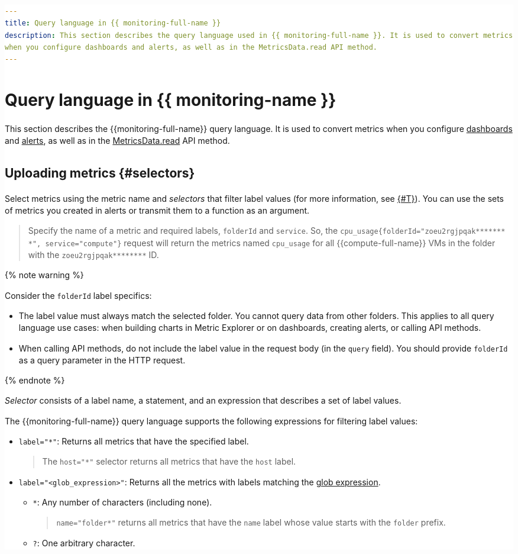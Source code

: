 ```yaml
---
title: Query language in {{ monitoring-full-name }}
description: This section describes the query language used in {{ monitoring-full-name }}. It is used to convert metrics when you configure dashboards and alerts, as well as in the MetricsData.read API method.
---
```


# Query language in {{ monitoring-name }}

This section describes the {{monitoring-full-name}} query language. It is used to convert metrics when you configure [dashboards](./visualization/dashboard.md) and [alerts](./alerting.md), as well as in the [MetricsData.read](../api-ref/MetricsData/read.md) API method.

## Uploading metrics {#selectors}

Select metrics using the metric name and _selectors_ that filter label values (for more information, see [{#T}](./data-model.md#label)). You can use the sets of metrics you created in alerts or transmit them to a function as an argument.

> Specify the name of a metric and required labels, `folderId` and `service`. So, the `cpu_usage{folderId="zoeu2rgjpqak********", service="compute"}` request will return the metrics named `cpu_usage` for all {{compute-full-name}} VMs in the folder with the `zoeu2rgjpqak********` ID.

{% note warning %}

Consider the `folderId` label specifics:

* The label value must always match the selected folder. You cannot query data from other folders. This applies to all query language use cases: when building charts in Metric Explorer or on dashboards, creating alerts, or calling API methods.

* When calling API methods, do not include the label value in the request body (in the `query` field). You should provide `folderId` as a query parameter in the HTTP request.

{% endnote %}

_Selector_ consists of a label name, a statement, and an expression that describes a set of label values.

The {{monitoring-full-name}} query language supports the following expressions for filtering label values:

- `label="*"`: Returns all metrics that have the specified label.

   > The `host="*"` selector returns all metrics that have the `host` label.

- `label="<glob_expression>"`: Returns all the metrics with labels matching the [glob expression](https://en.wikipedia.org/wiki/Glob_(programming)).
   - `*`: Any number of characters (including none).

      > `name="folder*"` returns all metrics that have the `name` label whose value starts with the `folder` prefix.

   - `?`: One arbitrary character.
